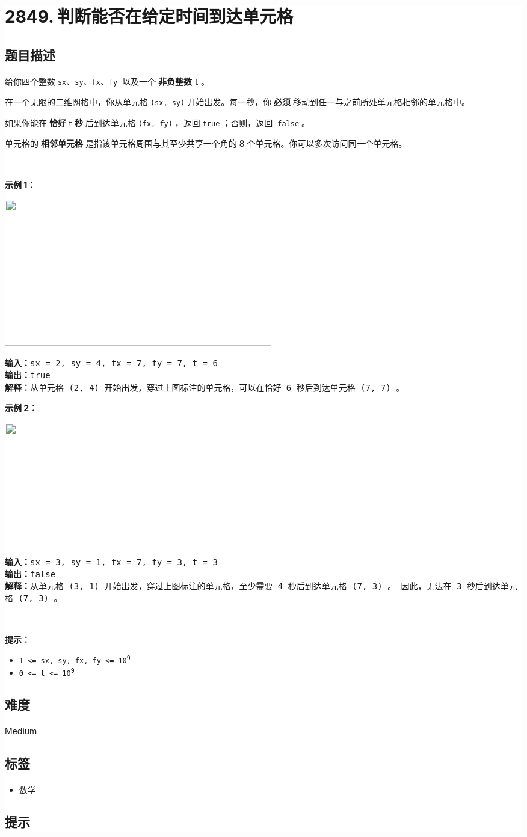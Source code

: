 # 2849. 判断能否在给定时间到达单元格

## 题目描述

<p>给你四个整数 <code>sx</code>、<code>sy</code>、<code>fx</code>、<code>fy</code>&nbsp; 以及一个 <strong>非负整数</strong> <code>t</code> 。</p>

<p>在一个无限的二维网格中，你从单元格 <code>(sx, sy)</code> 开始出发。每一秒，你 <strong>必须</strong> 移动到任一与之前所处单元格相邻的单元格中。</p>

<p>如果你能在 <strong>恰好 </strong><code>t</code><strong> 秒</strong> 后到达单元格<em> </em><code>(fx, fy)</code> ，返回 <code>true</code> ；否则，返回&nbsp; <code>false</code> 。</p>

<p>单元格的 <strong>相邻单元格</strong> 是指该单元格周围与其至少共享一个角的 8 个单元格。你可以多次访问同一个单元格。</p>

<p>&nbsp;</p>

<p><strong class="example">示例 1：</strong></p>
<img alt="" src="https://assets.leetcode.com/uploads/2023/08/05/example2.svg" style="width: 443px; height: 243px;" />
<pre>
<strong>输入：</strong>sx = 2, sy = 4, fx = 7, fy = 7, t = 6
<strong>输出：</strong>true
<strong>解释：</strong>从单元格 (2, 4) 开始出发，穿过上图标注的单元格，可以在恰好 6 秒后到达单元格 (7, 7) 。 
</pre>

<p><strong class="example">示例 2：</strong></p>
<img alt="" src="https://assets.leetcode.com/uploads/2023/08/05/example1.svg" style="width: 383px; height: 202px;" />
<pre>
<strong>输入：</strong>sx = 3, sy = 1, fx = 7, fy = 3, t = 3
<strong>输出：</strong>false
<strong>解释：</strong>从单元格 (3, 1) 开始出发，穿过上图标注的单元格，至少需要 4 秒后到达单元格 (7, 3) 。 因此，无法在 3 秒后到达单元格 (7, 3) 。
</pre>

<p>&nbsp;</p>

<p><strong>提示：</strong></p>

<ul>
	<li><code>1 &lt;= sx, sy, fx, fy &lt;= 10<sup>9</sup></code></li>
	<li><code>0 &lt;= t &lt;= 10<sup>9</sup></code></li>
</ul>


## 难度

Medium

## 标签

- 数学

## 提示
